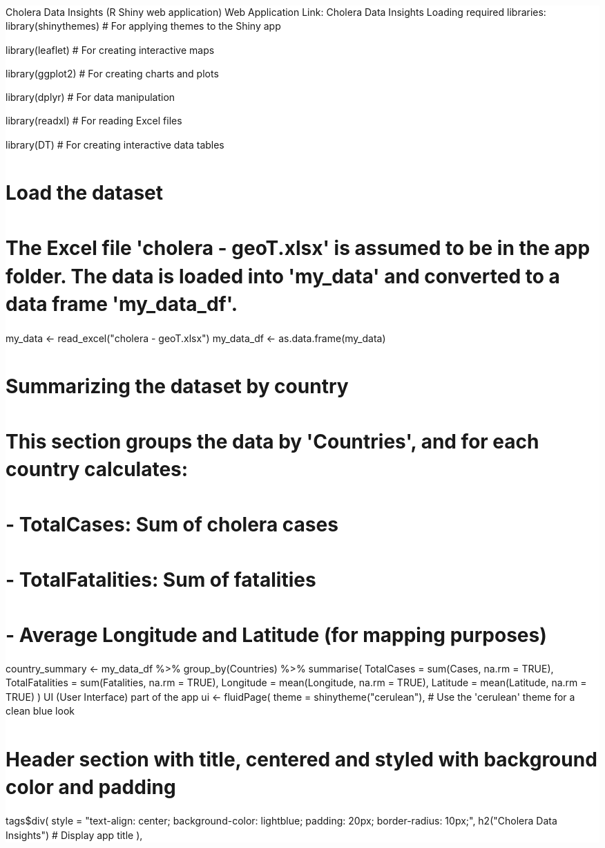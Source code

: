 Cholera Data Insights (R Shiny web application)
Web Application Link: Cholera Data Insights
Loading required libraries:
library(shinythemes)     # For applying themes to the Shiny app

library(leaflet)         # For creating interactive maps

library(ggplot2)         # For creating charts and plots

library(dplyr)           # For data manipulation

library(readxl)          # For reading Excel files

 library(DT)              # For creating interactive data tables


# Load the dataset
# The Excel file 'cholera - geoT.xlsx' is assumed to be in the app folder. The data is loaded into 'my_data' and converted to a data frame 'my_data_df'.
my_data <- read_excel("cholera - geoT.xlsx")
my_data_df <- as.data.frame(my_data)

# Summarizing the dataset by country
# This section groups the data by 'Countries', and for each country calculates:
# - TotalCases: Sum of cholera cases
# - TotalFatalities: Sum of fatalities
# - Average Longitude and Latitude (for mapping purposes)
 country_summary <- my_data_df %>%
 group_by(Countries) %>%
 summarise(
TotalCases = sum(Cases, na.rm = TRUE),
TotalFatalities = sum(Fatalities, na.rm = TRUE),
Longitude = mean(Longitude, na.rm = TRUE),
Latitude = mean(Latitude, na.rm = TRUE)
)
UI (User Interface) part of the app
ui <- fluidPage(
theme = shinytheme("cerulean"),   # Use the 'cerulean' theme for a clean blue look

# Header section with title, centered and styled with background color and padding
tags$div(
style = "text-align: center; background-color: lightblue; padding: 20px; border-radius: 10px;",
h2("Cholera Data Insights")     # Display app title
),
